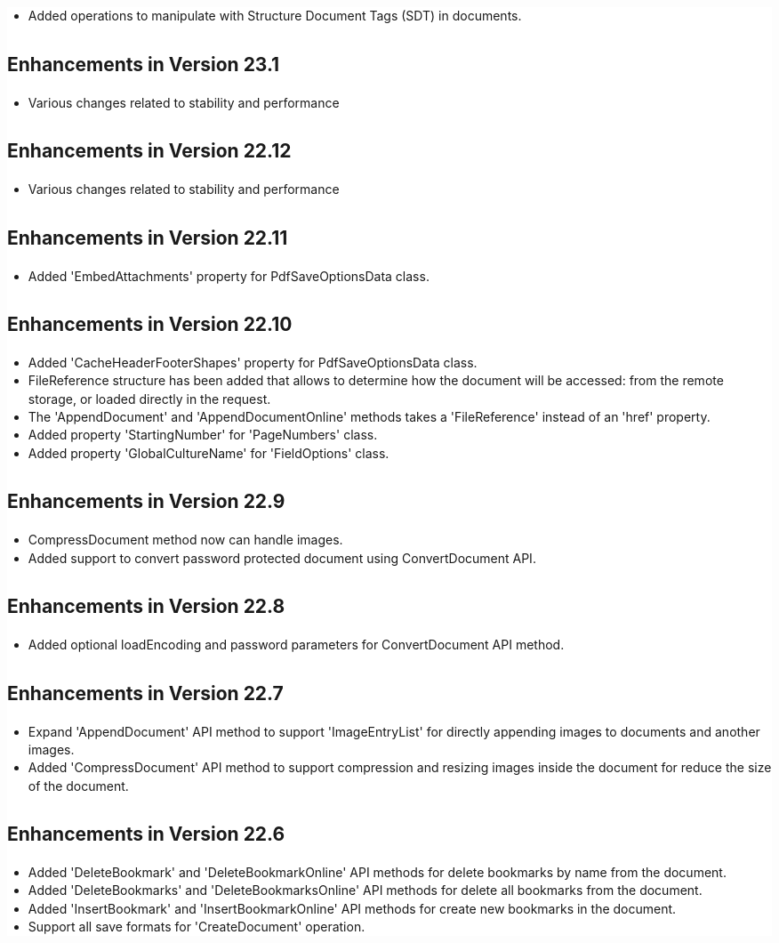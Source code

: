 - Added operations to manipulate with Structure Document Tags (SDT) in documents.


## Enhancements in Version 23.1

- Various changes related to stability and performance


## Enhancements in Version 22.12

- Various changes related to stability and performance


## Enhancements in Version 22.11

- Added 'EmbedAttachments' property for PdfSaveOptionsData class.


## Enhancements in Version 22.10

- Added 'CacheHeaderFooterShapes' property for PdfSaveOptionsData class.
- FileReference structure has been added that allows to determine how the document will be accessed: from the remote storage, or loaded directly in the request.
- The 'AppendDocument' and 'AppendDocumentOnline' methods takes a 'FileReference' instead of an 'href' property.
- Added property 'StartingNumber' for 'PageNumbers' class.
- Added property 'GlobalCultureName' for 'FieldOptions' class.


## Enhancements in Version 22.9

- CompressDocument method now can handle images.
- Added support to convert password protected document using ConvertDocument API.


## Enhancements in Version 22.8

- Added optional loadEncoding and password parameters for ConvertDocument API method.


## Enhancements in Version 22.7

- Expand 'AppendDocument' API method to support 'ImageEntryList' for directly appending images to documents and another images.
- Added 'CompressDocument' API method to support compression and resizing images inside the document for reduce the size of the document.


## Enhancements in Version 22.6

- Added 'DeleteBookmark' and 'DeleteBookmarkOnline' API methods for delete bookmarks by name from the document.
- Added 'DeleteBookmarks' and 'DeleteBookmarksOnline' API methods for delete all bookmarks from the document.
- Added 'InsertBookmark' and 'InsertBookmarkOnline' API methods for create new bookmarks in the document.
- Support all save formats for 'CreateDocument' operation.
